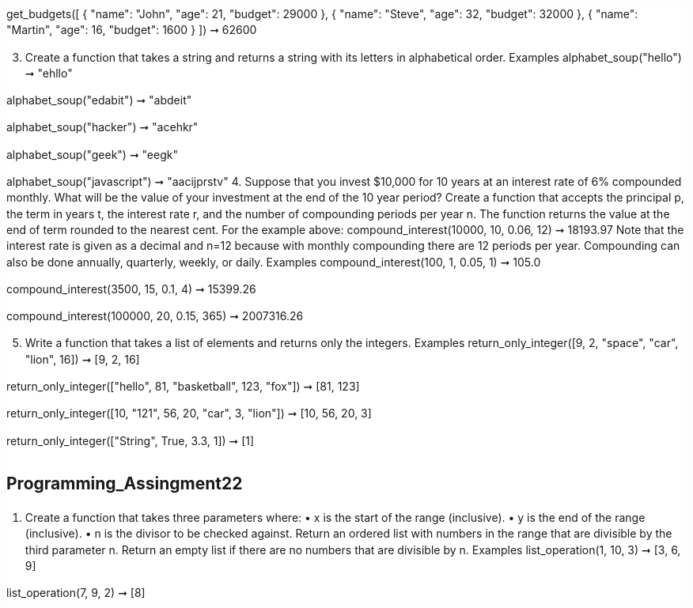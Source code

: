 get_budgets([
  { "name": "John",  "age": 21, "budget": 29000 },
  { "name": "Steve",  "age": 32, "budget": 32000 },
  { "name": "Martin",  "age": 16, "budget": 1600 }
]) ➞ 62600

3. Create a function that takes a string and returns a string with its letters in alphabetical order.
Examples
alphabet_soup("hello") ➞ "ehllo"

alphabet_soup("edabit") ➞ "abdeit"

alphabet_soup("hacker") ➞ "acehkr"

alphabet_soup("geek") ➞ "eegk"

alphabet_soup("javascript") ➞ "aacijprstv"
4. Suppose that you invest $10,000 for 10 years at an interest rate of 6% compounded monthly. What will be the value of your investment at the end of the 10 year period?
Create a function that accepts the principal p, the term in years t, the interest rate r, and the number of compounding periods per year n. The function returns the value at the end of term rounded to the nearest cent.
For the example above:
compound_interest(10000, 10, 0.06, 12) ➞ 18193.97
Note that the interest rate is given as a decimal and n=12 because with monthly compounding there are 12 periods per year. Compounding can also be done annually, quarterly, weekly, or daily.
Examples
compound_interest(100, 1, 0.05, 1) ➞ 105.0

compound_interest(3500, 15, 0.1, 4) ➞ 15399.26

compound_interest(100000, 20, 0.15, 365) ➞ 2007316.26

5. Write a function that takes a list of elements and returns only the integers.
Examples
return_only_integer([9, 2, "space", "car", "lion", 16]) ➞ [9, 2, 16]

return_only_integer(["hello", 81, "basketball", 123, "fox"]) ➞ [81, 123]

return_only_integer([10, "121", 56, 20, "car", 3, "lion"]) ➞ [10, 56, 20, 3]

return_only_integer(["String",  True,  3.3,  1]) ➞ [1]



## Programming_Assingment22
1. Create a function that takes three parameters where:
•	x is the start of the range (inclusive).
•	y is the end of the range (inclusive).
•	n is the divisor to be checked against.
Return an ordered list with numbers in the range that are divisible by the third parameter n. Return an empty list if there are no numbers that are divisible by n.
Examples
list_operation(1, 10, 3) ➞ [3, 6, 9]

list_operation(7, 9, 2) ➞ [8]
